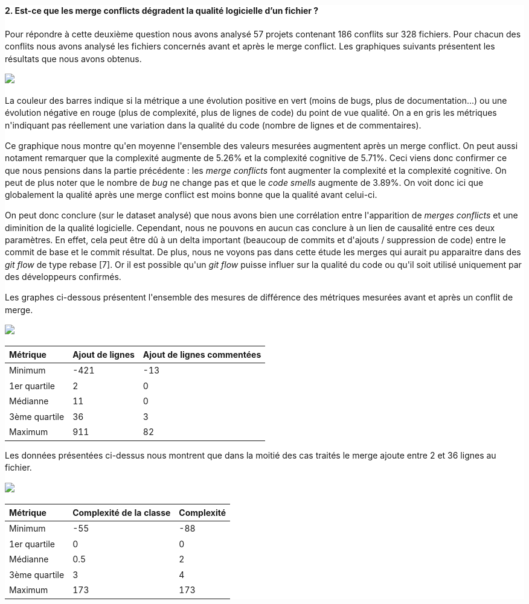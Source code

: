 #### **2. Est-ce que les merge conflicts dégradent la qualité logicielle d’un fichier ?**

Pour répondre à cette deuxième question nous avons analysé 57 projets contenant 186 conflits sur 328 fichiers. Pour chacun des conflits nous avons analysé les fichiers concernés avant et après le merge conflict. Les graphiques suivants présentent les résultats que nous avons obtenus.

![](../assets/before-after.png)

La couleur des barres indique si la métrique a une évolution positive en vert \(moins de bugs, plus de documentation...\) ou une évolution négative en rouge \(plus de complexité, plus de lignes de code\) du point de vue qualité. On a en gris les métriques n'indiquant pas réellement une variation dans la qualité du code \(nombre de lignes et de commentaires\).

Ce graphique nous montre qu'en moyenne l'ensemble des valeurs mesurées augmentent après un merge conflict. On peut aussi notament remarquer que la complexité augmente de 5.26% et la complexité cognitive de 5.71%. Ceci viens donc confirmer ce que nous pensions dans la partie précédente : les _merge conflicts_ font augmenter la complexité et la complexité cognitive. On peut de plus noter que le nombre de _bug_ ne change pas et que le _code smells_ augmente de 3.89%. On voit donc ici que globalement la qualité après une merge conflict est moins bonne que la qualité avant celui-ci.

On peut donc conclure \(sur le dataset analysé\) que nous avons bien une corrélation entre l'apparition de _merges conflicts_ et une diminition de la qualité logicielle. Cependant, nous ne pouvons en aucun cas conclure à un lien de causalité entre ces deux paramètres. En effet, cela peut être dû à un delta important \(beaucoup de commits et d'ajouts / suppression de code\) entre le commit de base et le commit résultat. De plus, nous ne voyons pas dans cette étude les merges qui aurait pu apparaitre dans des _git flow_ de type rebase \[7\]. Or il est possible qu'un _git flow_ puisse influer sur la qualité du code ou qu'il soit utilisé uniquement par des développeurs confirmés.

Les graphes ci-dessous présentent l'ensemble des mesures de différence des métriques mesurées avant et après un conflit de merge.

![](../assets/lines%20%281%29.png)

| Métrique | Ajout de lignes | Ajout de lignes commentées |
| :--- | :--- | :--- |
| Minimum | -421 | -13 |
| 1er quartile | 2 | 0 |
| Médianne | 11 | 0 |
| 3ème quartile | 36 | 3 |
| Maximum | 911 | 82 |

Les données présentées ci-dessus nous montrent que dans la moitié des cas traités le merge ajoute entre 2 et 36 lignes au fichier.

![](https://i.imgur.com/Mkf4Q9a.png)

| Métrique | Complexité de la classe | Complexité |
| :--- | :--- | :--- |
| Minimum | -55 | -88 |
| 1er quartile | 0 | 0 |
| Médianne | 0.5 | 2 |
| 3ème quartile | 3 | 4 |
| Maximum | 173 | 173 |
